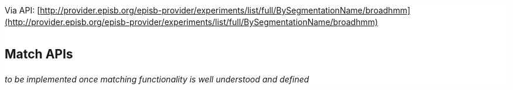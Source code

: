 Via API: [http://provider.episb.org/episb-provider/experiments/list/full/BySegmentationName/broadhmm](http://provider.episb.org/episb-provider/experiments/list/full/BySegmentationName/broadhmm)

## Match APIs ##

*to be implemented once matching functionality is well understood and defined*
